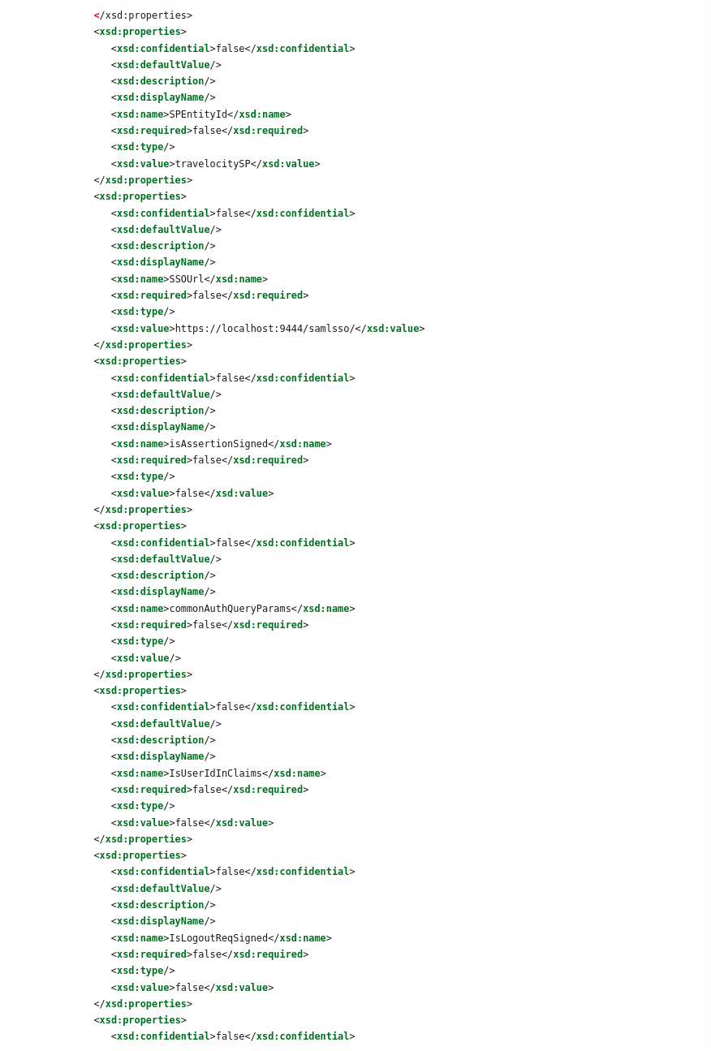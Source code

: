 ``` xml
               </xsd:properties>
               <xsd:properties>
                  <xsd:confidential>false</xsd:confidential>
                  <xsd:defaultValue/>
                  <xsd:description/>
                  <xsd:displayName/>
                  <xsd:name>SPEntityId</xsd:name>
                  <xsd:required>false</xsd:required>
                  <xsd:type/>
                  <xsd:value>travelocitySP</xsd:value>
               </xsd:properties>
               <xsd:properties>
                  <xsd:confidential>false</xsd:confidential>
                  <xsd:defaultValue/>
                  <xsd:description/>
                  <xsd:displayName/>
                  <xsd:name>SSOUrl</xsd:name>
                  <xsd:required>false</xsd:required>
                  <xsd:type/>
                  <xsd:value>https://localhost:9444/samlsso/</xsd:value>
               </xsd:properties>
               <xsd:properties>
                  <xsd:confidential>false</xsd:confidential>
                  <xsd:defaultValue/>
                  <xsd:description/>
                  <xsd:displayName/>
                  <xsd:name>isAssertionSigned</xsd:name>
                  <xsd:required>false</xsd:required>
                  <xsd:type/>
                  <xsd:value>false</xsd:value>
               </xsd:properties>
               <xsd:properties>
                  <xsd:confidential>false</xsd:confidential>
                  <xsd:defaultValue/>
                  <xsd:description/>
                  <xsd:displayName/>
                  <xsd:name>commonAuthQueryParams</xsd:name>
                  <xsd:required>false</xsd:required>
                  <xsd:type/>
                  <xsd:value/>
               </xsd:properties>
               <xsd:properties>
                  <xsd:confidential>false</xsd:confidential>
                  <xsd:defaultValue/>
                  <xsd:description/>
                  <xsd:displayName/>
                  <xsd:name>IsUserIdInClaims</xsd:name>
                  <xsd:required>false</xsd:required>
                  <xsd:type/>
                  <xsd:value>false</xsd:value>
               </xsd:properties>
               <xsd:properties>
                  <xsd:confidential>false</xsd:confidential>
                  <xsd:defaultValue/>
                  <xsd:description/>
                  <xsd:displayName/>
                  <xsd:name>IsLogoutReqSigned</xsd:name>
                  <xsd:required>false</xsd:required>
                  <xsd:type/>
                  <xsd:value>false</xsd:value>
               </xsd:properties>
               <xsd:properties>
                  <xsd:confidential>false</xsd:confidential>
```